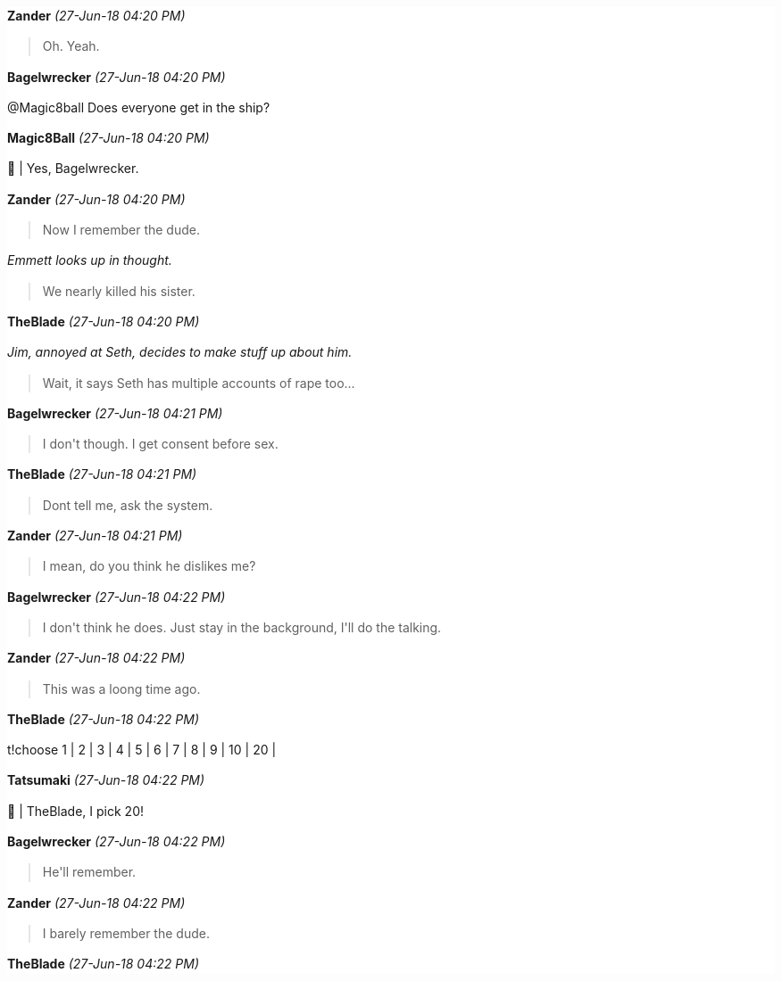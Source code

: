 **Zander** _(27-Jun-18 04:20 PM)_

> Oh. Yeah.

**Bagelwrecker** _(27-Jun-18 04:20 PM)_

@Magic8ball Does everyone get in the ship?

**Magic8Ball** _(27-Jun-18 04:20 PM)_

🎱 | Yes, Bagelwrecker.

**Zander** _(27-Jun-18 04:20 PM)_

> Now I remember the dude.

_Emmett looks up in thought._

> We nearly killed his sister.

**TheBlade** _(27-Jun-18 04:20 PM)_

_Jim, annoyed at Seth, decides to make stuff up about him._

> Wait, it says Seth has multiple accounts of rape too...

**Bagelwrecker** _(27-Jun-18 04:21 PM)_

> I don't though.
> I get consent before sex.

**TheBlade** _(27-Jun-18 04:21 PM)_

> Dont tell me, ask the system.

**Zander** _(27-Jun-18 04:21 PM)_

> I mean, do you think he dislikes me?

**Bagelwrecker** _(27-Jun-18 04:22 PM)_

> I don't think he does.
> Just stay in the background, I'll do the talking.

**Zander** _(27-Jun-18 04:22 PM)_

> This was a loong time ago.

**TheBlade** _(27-Jun-18 04:22 PM)_

t!choose 1 | 2 | 3 | 4 | 5 | 6 | 7 | 8 | 9 | 10 | 20 |

**Tatsumaki** _(27-Jun-18 04:22 PM)_

🤔 | TheBlade, I pick 20!

**Bagelwrecker** _(27-Jun-18 04:22 PM)_

> He'll remember.

**Zander** _(27-Jun-18 04:22 PM)_

> I barely remember the dude.

**TheBlade** _(27-Jun-18 04:22 PM)_

